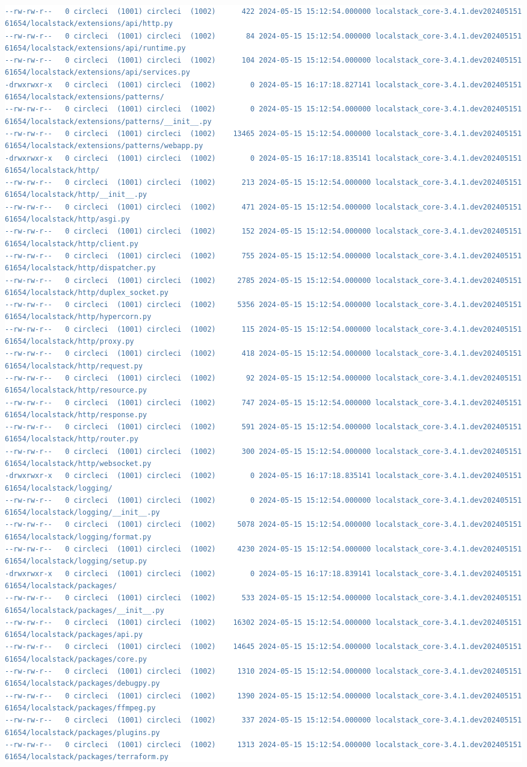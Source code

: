```diff
--rw-rw-r--   0 circleci  (1001) circleci  (1002)      422 2024-05-15 15:12:54.000000 localstack_core-3.4.1.dev20240515161654/localstack/extensions/api/http.py
--rw-rw-r--   0 circleci  (1001) circleci  (1002)       84 2024-05-15 15:12:54.000000 localstack_core-3.4.1.dev20240515161654/localstack/extensions/api/runtime.py
--rw-rw-r--   0 circleci  (1001) circleci  (1002)      104 2024-05-15 15:12:54.000000 localstack_core-3.4.1.dev20240515161654/localstack/extensions/api/services.py
-drwxrwxr-x   0 circleci  (1001) circleci  (1002)        0 2024-05-15 16:17:18.827141 localstack_core-3.4.1.dev20240515161654/localstack/extensions/patterns/
--rw-rw-r--   0 circleci  (1001) circleci  (1002)        0 2024-05-15 15:12:54.000000 localstack_core-3.4.1.dev20240515161654/localstack/extensions/patterns/__init__.py
--rw-rw-r--   0 circleci  (1001) circleci  (1002)    13465 2024-05-15 15:12:54.000000 localstack_core-3.4.1.dev20240515161654/localstack/extensions/patterns/webapp.py
-drwxrwxr-x   0 circleci  (1001) circleci  (1002)        0 2024-05-15 16:17:18.835141 localstack_core-3.4.1.dev20240515161654/localstack/http/
--rw-rw-r--   0 circleci  (1001) circleci  (1002)      213 2024-05-15 15:12:54.000000 localstack_core-3.4.1.dev20240515161654/localstack/http/__init__.py
--rw-rw-r--   0 circleci  (1001) circleci  (1002)      471 2024-05-15 15:12:54.000000 localstack_core-3.4.1.dev20240515161654/localstack/http/asgi.py
--rw-rw-r--   0 circleci  (1001) circleci  (1002)      152 2024-05-15 15:12:54.000000 localstack_core-3.4.1.dev20240515161654/localstack/http/client.py
--rw-rw-r--   0 circleci  (1001) circleci  (1002)      755 2024-05-15 15:12:54.000000 localstack_core-3.4.1.dev20240515161654/localstack/http/dispatcher.py
--rw-rw-r--   0 circleci  (1001) circleci  (1002)     2785 2024-05-15 15:12:54.000000 localstack_core-3.4.1.dev20240515161654/localstack/http/duplex_socket.py
--rw-rw-r--   0 circleci  (1001) circleci  (1002)     5356 2024-05-15 15:12:54.000000 localstack_core-3.4.1.dev20240515161654/localstack/http/hypercorn.py
--rw-rw-r--   0 circleci  (1001) circleci  (1002)      115 2024-05-15 15:12:54.000000 localstack_core-3.4.1.dev20240515161654/localstack/http/proxy.py
--rw-rw-r--   0 circleci  (1001) circleci  (1002)      418 2024-05-15 15:12:54.000000 localstack_core-3.4.1.dev20240515161654/localstack/http/request.py
--rw-rw-r--   0 circleci  (1001) circleci  (1002)       92 2024-05-15 15:12:54.000000 localstack_core-3.4.1.dev20240515161654/localstack/http/resource.py
--rw-rw-r--   0 circleci  (1001) circleci  (1002)      747 2024-05-15 15:12:54.000000 localstack_core-3.4.1.dev20240515161654/localstack/http/response.py
--rw-rw-r--   0 circleci  (1001) circleci  (1002)      591 2024-05-15 15:12:54.000000 localstack_core-3.4.1.dev20240515161654/localstack/http/router.py
--rw-rw-r--   0 circleci  (1001) circleci  (1002)      300 2024-05-15 15:12:54.000000 localstack_core-3.4.1.dev20240515161654/localstack/http/websocket.py
-drwxrwxr-x   0 circleci  (1001) circleci  (1002)        0 2024-05-15 16:17:18.835141 localstack_core-3.4.1.dev20240515161654/localstack/logging/
--rw-rw-r--   0 circleci  (1001) circleci  (1002)        0 2024-05-15 15:12:54.000000 localstack_core-3.4.1.dev20240515161654/localstack/logging/__init__.py
--rw-rw-r--   0 circleci  (1001) circleci  (1002)     5078 2024-05-15 15:12:54.000000 localstack_core-3.4.1.dev20240515161654/localstack/logging/format.py
--rw-rw-r--   0 circleci  (1001) circleci  (1002)     4230 2024-05-15 15:12:54.000000 localstack_core-3.4.1.dev20240515161654/localstack/logging/setup.py
-drwxrwxr-x   0 circleci  (1001) circleci  (1002)        0 2024-05-15 16:17:18.839141 localstack_core-3.4.1.dev20240515161654/localstack/packages/
--rw-rw-r--   0 circleci  (1001) circleci  (1002)      533 2024-05-15 15:12:54.000000 localstack_core-3.4.1.dev20240515161654/localstack/packages/__init__.py
--rw-rw-r--   0 circleci  (1001) circleci  (1002)    16302 2024-05-15 15:12:54.000000 localstack_core-3.4.1.dev20240515161654/localstack/packages/api.py
--rw-rw-r--   0 circleci  (1001) circleci  (1002)    14645 2024-05-15 15:12:54.000000 localstack_core-3.4.1.dev20240515161654/localstack/packages/core.py
--rw-rw-r--   0 circleci  (1001) circleci  (1002)     1310 2024-05-15 15:12:54.000000 localstack_core-3.4.1.dev20240515161654/localstack/packages/debugpy.py
--rw-rw-r--   0 circleci  (1001) circleci  (1002)     1390 2024-05-15 15:12:54.000000 localstack_core-3.4.1.dev20240515161654/localstack/packages/ffmpeg.py
--rw-rw-r--   0 circleci  (1001) circleci  (1002)      337 2024-05-15 15:12:54.000000 localstack_core-3.4.1.dev20240515161654/localstack/packages/plugins.py
--rw-rw-r--   0 circleci  (1001) circleci  (1002)     1313 2024-05-15 15:12:54.000000 localstack_core-3.4.1.dev20240515161654/localstack/packages/terraform.py
```